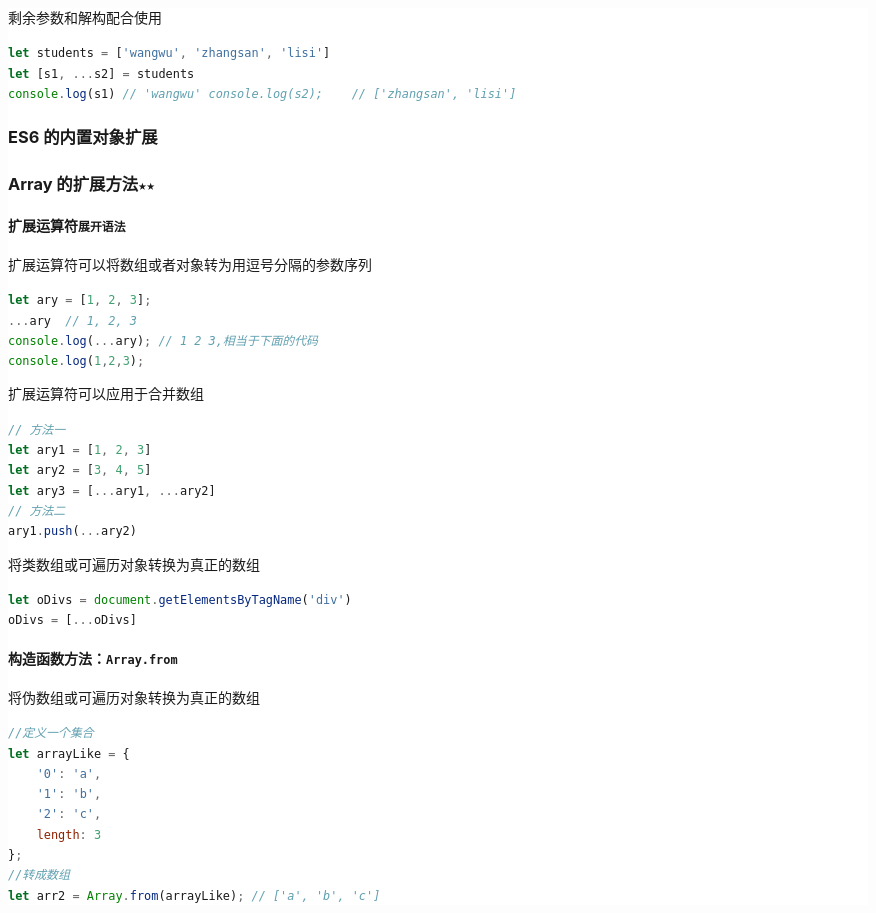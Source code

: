 剩余参数和解构配合使用

```js
let students = ['wangwu', 'zhangsan', 'lisi']
let [s1, ...s2] = students
console.log(s1) // 'wangwu' console.log(s2);	// ['zhangsan', 'lisi']
```

### ES6 的内置对象扩展


### Array 的扩展方法`★★`


#### 扩展运算符`展开语法`

扩展运算符可以将数组或者对象转为用逗号分隔的参数序列

```js
let ary = [1, 2, 3];
...ary	// 1, 2, 3
console.log(...ary); // 1 2 3,相当于下面的代码
console.log(1,2,3);

```

扩展运算符可以应用于合并数组

```js
// 方法一
let ary1 = [1, 2, 3]
let ary2 = [3, 4, 5]
let ary3 = [...ary1, ...ary2]
// 方法二
ary1.push(...ary2)
```

将类数组或可遍历对象转换为真正的数组

```js
let oDivs = document.getElementsByTagName('div')
oDivs = [...oDivs]
```

#### 构造函数方法：`Array.from`

将伪数组或可遍历对象转换为真正的数组

```js
//定义一个集合
let arrayLike = {
    '0': 'a',
	'1': 'b',
	'2': 'c',
	length: 3
};
//转成数组
let arr2 = Array.from(arrayLike); // ['a', 'b', 'c']

```
